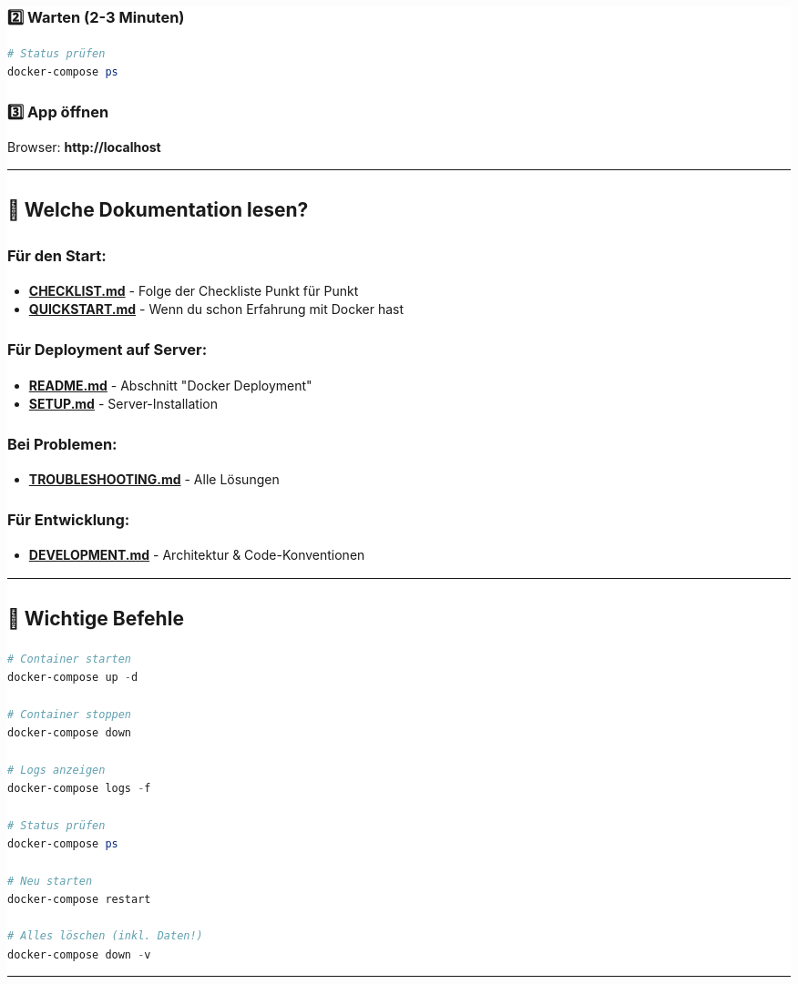 ### 2️⃣ Warten (2-3 Minuten)
```powershell
# Status prüfen
docker-compose ps
```

### 3️⃣ App öffnen
Browser: **http://localhost**

---

## 📖 Welche Dokumentation lesen?

### Für den Start:
- **[CHECKLIST.md](./CHECKLIST.md)** - Folge der Checkliste Punkt für Punkt
- **[QUICKSTART.md](./QUICKSTART.md)** - Wenn du schon Erfahrung mit Docker hast

### Für Deployment auf Server:
- **[README.md](./README.md)** - Abschnitt "Docker Deployment"
- **[SETUP.md](./SETUP.md)** - Server-Installation

### Bei Problemen:
- **[TROUBLESHOOTING.md](./TROUBLESHOOTING.md)** - Alle Lösungen

### Für Entwicklung:
- **[DEVELOPMENT.md](./DEVELOPMENT.md)** - Architektur & Code-Konventionen

---

## 🎯 Wichtige Befehle

```powershell
# Container starten
docker-compose up -d

# Container stoppen
docker-compose down

# Logs anzeigen
docker-compose logs -f

# Status prüfen
docker-compose ps

# Neu starten
docker-compose restart

# Alles löschen (inkl. Daten!)
docker-compose down -v
```

---